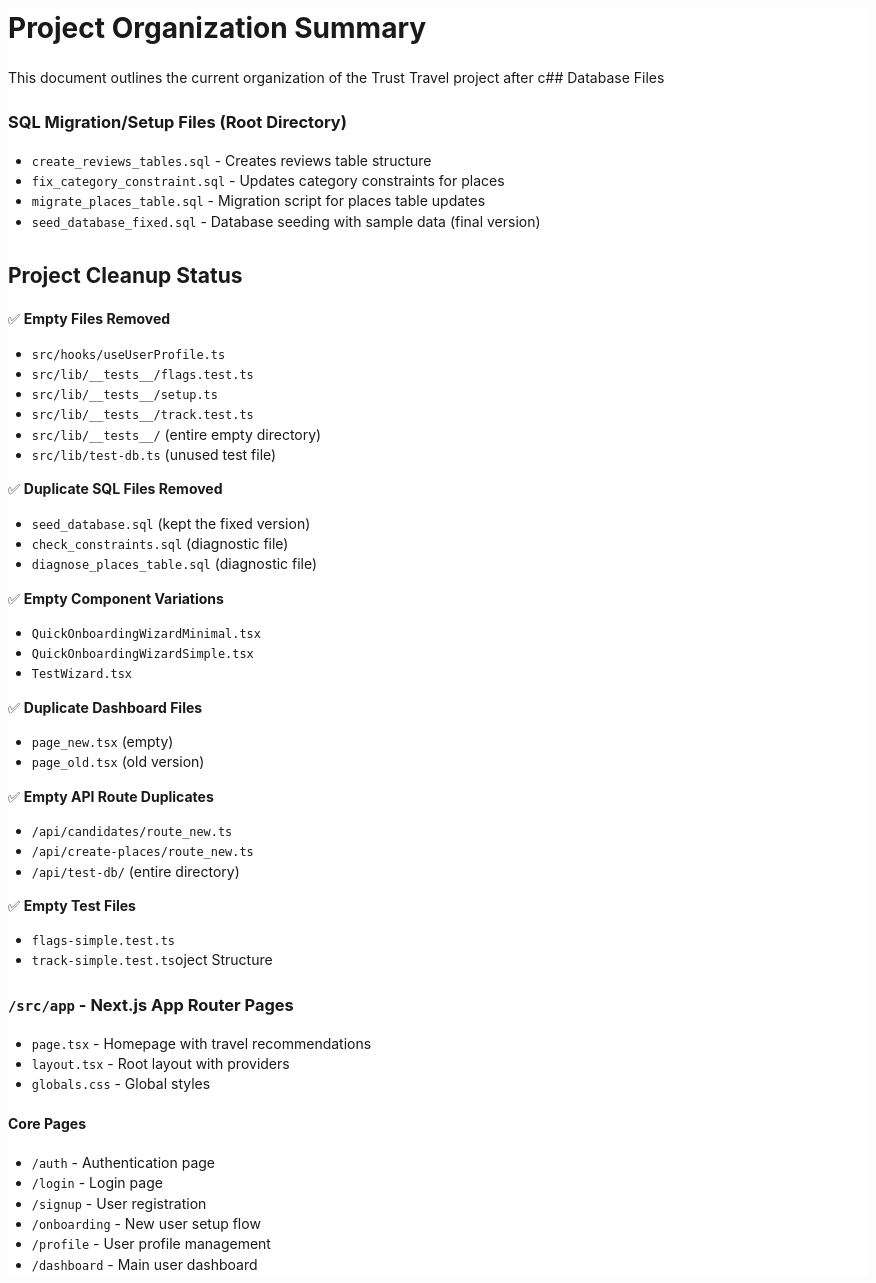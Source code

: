 # Project Organization Summary

This document outlines the current organization of the Trust Travel project after c## Database Files

### SQL Migration/Setup Files (Root Directory)
- `create_reviews_tables.sql` - Creates reviews table structure
- `fix_category_constraint.sql` - Updates category constraints for places
- `migrate_places_table.sql` - Migration script for places table updates
- `seed_database_fixed.sql` - Database seeding with sample data (final version)

## Project Cleanup Status

✅ **Empty Files Removed**
- `src/hooks/useUserProfile.ts` 
- `src/lib/__tests__/flags.test.ts`
- `src/lib/__tests__/setup.ts` 
- `src/lib/__tests__/track.test.ts`
- `src/lib/__tests__/` (entire empty directory)
- `src/lib/test-db.ts` (unused test file)

✅ **Duplicate SQL Files Removed**
- `seed_database.sql` (kept the fixed version)
- `check_constraints.sql` (diagnostic file)
- `diagnose_places_table.sql` (diagnostic file)

✅ **Empty Component Variations**
- `QuickOnboardingWizardMinimal.tsx`
- `QuickOnboardingWizardSimple.tsx` 
- `TestWizard.tsx`

✅ **Duplicate Dashboard Files**
- `page_new.tsx` (empty)
- `page_old.tsx` (old version)

✅ **Empty API Route Duplicates**
- `/api/candidates/route_new.ts`
- `/api/create-places/route_new.ts`
- `/api/test-db/` (entire directory)

✅ **Empty Test Files**
- `flags-simple.test.ts`
- `track-simple.test.ts`oject Structure

### `/src/app` - Next.js App Router Pages
- `page.tsx` - Homepage with travel recommendations
- `layout.tsx` - Root layout with providers
- `globals.css` - Global styles

#### Core Pages
- `/auth` - Authentication page
- `/login` - Login page  
- `/signup` - User registration
- `/onboarding` - New user setup flow
- `/profile` - User profile management
- `/dashboard` - Main user dashboard
